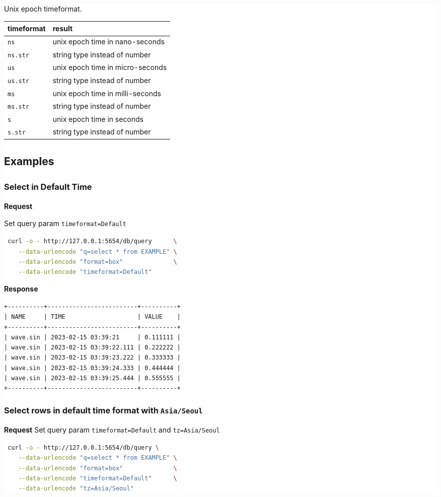 Unix epoch timeformat.

| timeformat    |  result                             |
|:------------- |:------------------------------------|
| `ns`          | unix epoch time in nano-seconds     |
| `ns.str`      | string type instead of number       |
| `us`          | unix epoch time in micro-seconds    |
| `us.str`      | string type instead of number       |
| `ms`          | unix epoch time in milli-seconds    |
| `ms.str`      | string type instead of number       |
| `s`           | unix epoch time in seconds          |
| `s.str`       | string type instead of number       |

## Examples

### Select in Default Time

**Request**

Set query param `timeformat=Default`

```sh
 curl -o - http://127.0.0.1:5654/db/query      \
    --data-urlencode "q=select * from EXAMPLE" \
    --data-urlencode "format=box"              \
    --data-urlencode "timeformat=Default"
```

**Response**

```
+----------+-------------------------+----------+
| NAME     | TIME                    | VALUE    |
+----------+-------------------------+----------+
| wave.sin | 2023-02-15 03:39:21     | 0.111111 |
| wave.sin | 2023-02-15 03:39:22.111 | 0.222222 |
| wave.sin | 2023-02-15 03:39:23.222 | 0.333333 |
| wave.sin | 2023-02-15 03:39:24.333 | 0.444444 |
| wave.sin | 2023-02-15 03:39:25.444 | 0.555555 |
+----------+-------------------------+----------+
```

### Select rows in default time format with `Asia/Seoul`

**Request**
Set query param `timeformat=Default` and `tz=Asia/Seoul`

```sh
 curl -o - http://127.0.0.1:5654/db/query \
    --data-urlencode "q=select * from EXAMPLE" \
    --data-urlencode "format=box"              \
    --data-urlencode "timeformat=Default"      \
    --data-urlencode "tz=Asia/Seoul"
```
